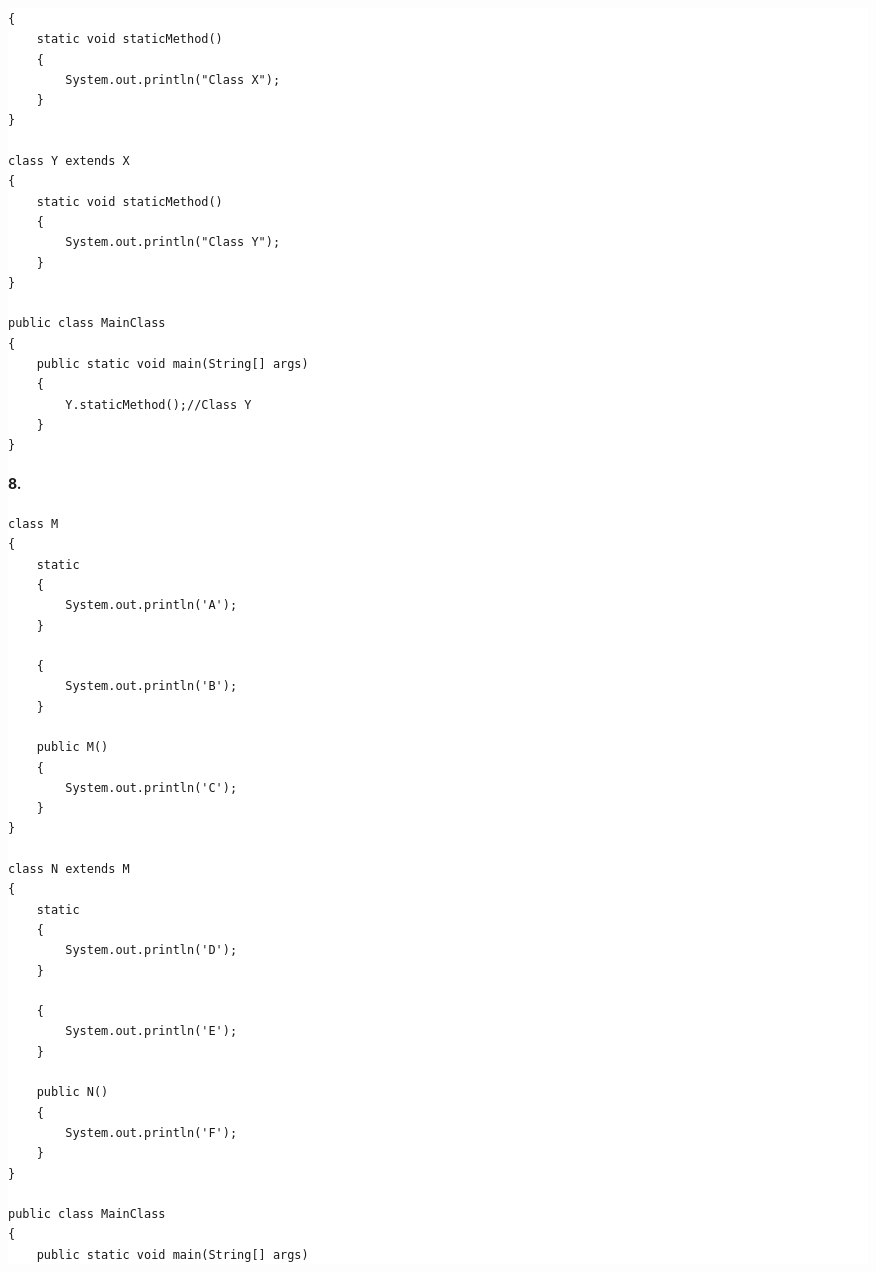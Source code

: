 ```
{
    static void staticMethod()
    {
        System.out.println("Class X");
    }
}
 
class Y extends X
{
    static void staticMethod()
    {
        System.out.println("Class Y");
    }
}
 
public class MainClass
{
    public static void main(String[] args)
    {
        Y.staticMethod();//Class Y
    }
}
```
#### 8.

```
class M
{
    static
    {
        System.out.println('A');
    }
 
    {
        System.out.println('B');
    }
 
    public M()
    {
        System.out.println('C');
    }
}
 
class N extends M
{
    static
    {
        System.out.println('D');
    }
 
    {
        System.out.println('E');
    }
 
    public N()
    {
        System.out.println('F');
    }
}
 
public class MainClass
{
    public static void main(String[] args)
```
